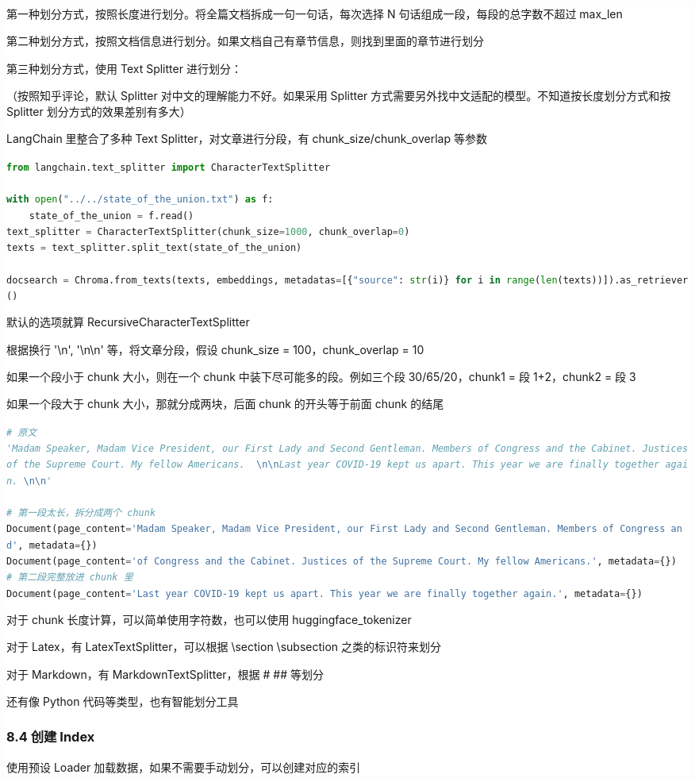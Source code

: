 

第一种划分方式，按照长度进行划分。将全篇文档拆成一句一句话，每次选择 N 句话组成一段，每段的总字数不超过 max_len

第二种划分方式，按照文档信息进行划分。如果文档自己有章节信息，则找到里面的章节进行划分

第三种划分方式，使用 Text Splitter 进行划分：

（按照知乎评论，默认 Splitter 对中文的理解能力不好。如果采用 Splitter 方式需要另外找中文适配的模型。不知道按长度划分方式和按 Splitter 划分方式的效果差别有多大）

LangChain 里整合了多种 Text Splitter，对文章进行分段，有 chunk_size/chunk_overlap 等参数

```python
from langchain.text_splitter import CharacterTextSplitter

with open("../../state_of_the_union.txt") as f:
    state_of_the_union = f.read()
text_splitter = CharacterTextSplitter(chunk_size=1000, chunk_overlap=0)
texts = text_splitter.split_text(state_of_the_union)

docsearch = Chroma.from_texts(texts, embeddings, metadatas=[{"source": str(i)} for i in range(len(texts))]).as_retriever()
```

 默认的选项就算 RecursiveCharacterTextSplitter

根据换行 '\\n', '\\n\\n' 等，将文章分段，假设 chunk_size = 100，chunk_overlap = 10

如果一个段小于 chunk 大小，则在一个 chunk 中装下尽可能多的段。例如三个段 30/65/20，chunk1 = 段 1+2，chunk2 = 段 3 

如果一个段大于 chunk 大小，那就分成两块，后面 chunk 的开头等于前面 chunk 的结尾

```python
# 原文
'Madam Speaker, Madam Vice President, our First Lady and Second Gentleman. Members of Congress and the Cabinet. Justices of the Supreme Court. My fellow Americans.  \n\nLast year COVID-19 kept us apart. This year we are finally together again. \n\n'

# 第一段太长，拆分成两个 chunk
Document(page_content='Madam Speaker, Madam Vice President, our First Lady and Second Gentleman. Members of Congress and', metadata={})
Document(page_content='of Congress and the Cabinet. Justices of the Supreme Court. My fellow Americans.', metadata={})
# 第二段完整放进 chunk 里
Document(page_content='Last year COVID-19 kept us apart. This year we are finally together again.', metadata={})
```

对于 chunk 长度计算，可以简单使用字符数，也可以使用 huggingface_tokenizer

对于 Latex，有 LatexTextSplitter，可以根据 \\section \\subsection 之类的标识符来划分

对于 Markdown，有 MarkdownTextSplitter，根据 # ## 等划分

还有像 Python 代码等类型，也有智能划分工具

### 8.4 创建 Index

使用预设 Loader 加载数据，如果不需要手动划分，可以创建对应的索引
